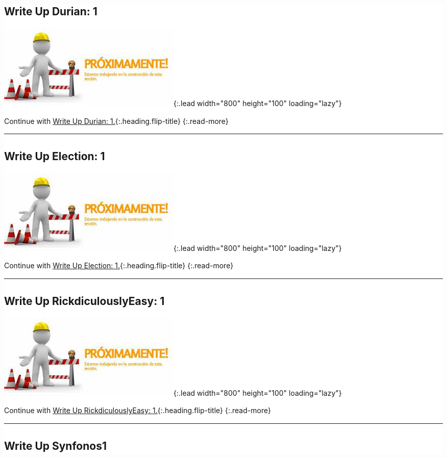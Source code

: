 ## Write Up Durian: 1 

![list](/assets/img/tags/proximamente.jpg){:.lead width="800" height="100" loading="lazy"}

Continue with [Write Up Durian: 1.](2023-07-03-Road-to-eJPTv2.md){:.heading.flip-title}
{:.read-more}

---

## Write Up Election: 1 

![list](/assets/img/tags/proximamente.jpg){:.lead width="800" height="100" loading="lazy"}

Continue with [Write Up Election: 1.](2023-07-03-Road-to-eJPTv2.md){:.heading.flip-title}
{:.read-more}

---

## Write Up RickdiculouslyEasy: 1 

![list](/assets/img/tags/proximamente.jpg){:.lead width="800" height="100" loading="lazy"}

Continue with [Write Up RickdiculouslyEasy: 1.](2023-07-03-Road-to-eJPTv2.md){:.heading.flip-title}
{:.read-more}

---

## Write Up Synfonos1
